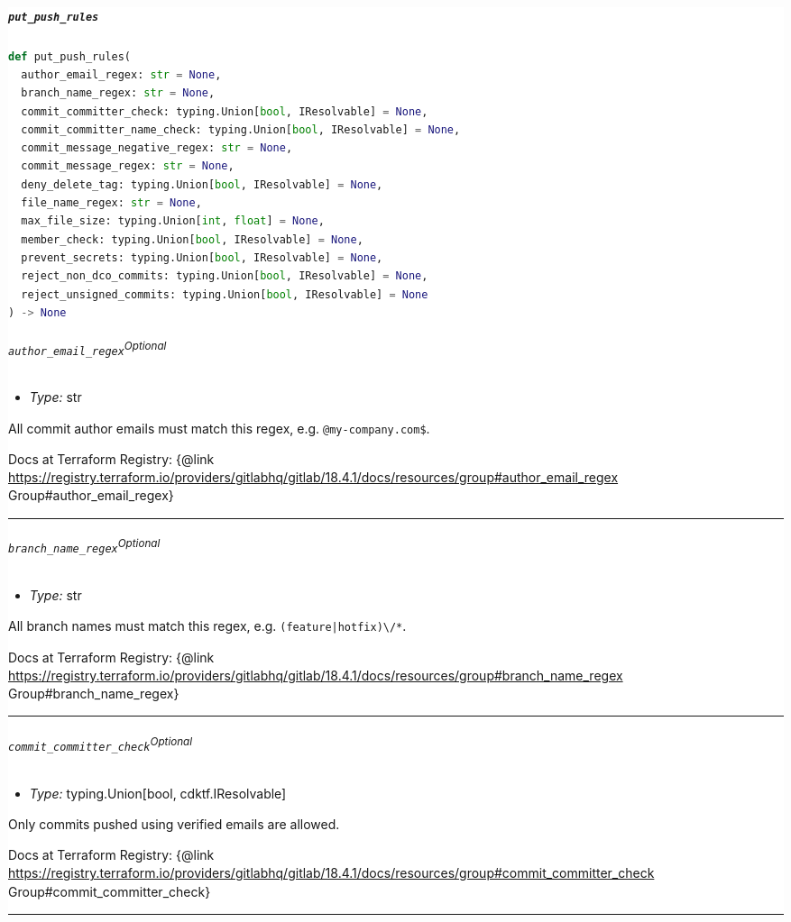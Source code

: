 
##### `put_push_rules` <a name="put_push_rules" id="@cdktf/provider-gitlab.group.Group.putPushRules"></a>

```python
def put_push_rules(
  author_email_regex: str = None,
  branch_name_regex: str = None,
  commit_committer_check: typing.Union[bool, IResolvable] = None,
  commit_committer_name_check: typing.Union[bool, IResolvable] = None,
  commit_message_negative_regex: str = None,
  commit_message_regex: str = None,
  deny_delete_tag: typing.Union[bool, IResolvable] = None,
  file_name_regex: str = None,
  max_file_size: typing.Union[int, float] = None,
  member_check: typing.Union[bool, IResolvable] = None,
  prevent_secrets: typing.Union[bool, IResolvable] = None,
  reject_non_dco_commits: typing.Union[bool, IResolvable] = None,
  reject_unsigned_commits: typing.Union[bool, IResolvable] = None
) -> None
```

###### `author_email_regex`<sup>Optional</sup> <a name="author_email_regex" id="@cdktf/provider-gitlab.group.Group.putPushRules.parameter.authorEmailRegex"></a>

- *Type:* str

All commit author emails must match this regex, e.g. `@my-company.com$`.

Docs at Terraform Registry: {@link https://registry.terraform.io/providers/gitlabhq/gitlab/18.4.1/docs/resources/group#author_email_regex Group#author_email_regex}

---

###### `branch_name_regex`<sup>Optional</sup> <a name="branch_name_regex" id="@cdktf/provider-gitlab.group.Group.putPushRules.parameter.branchNameRegex"></a>

- *Type:* str

All branch names must match this regex, e.g. `(feature|hotfix)\/*`.

Docs at Terraform Registry: {@link https://registry.terraform.io/providers/gitlabhq/gitlab/18.4.1/docs/resources/group#branch_name_regex Group#branch_name_regex}

---

###### `commit_committer_check`<sup>Optional</sup> <a name="commit_committer_check" id="@cdktf/provider-gitlab.group.Group.putPushRules.parameter.commitCommitterCheck"></a>

- *Type:* typing.Union[bool, cdktf.IResolvable]

Only commits pushed using verified emails are allowed.

Docs at Terraform Registry: {@link https://registry.terraform.io/providers/gitlabhq/gitlab/18.4.1/docs/resources/group#commit_committer_check Group#commit_committer_check}

---